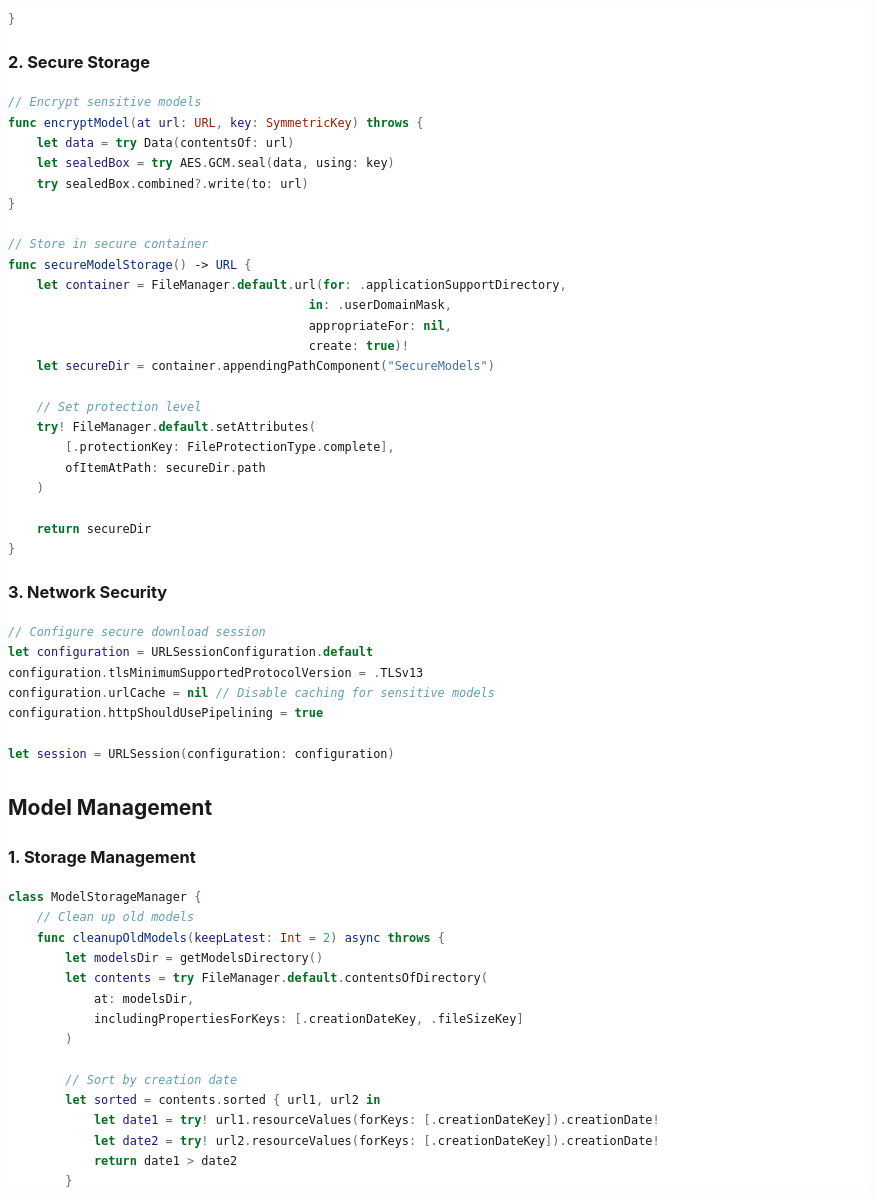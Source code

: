 ```swift
}
```

### 2. Secure Storage

```swift
// Encrypt sensitive models
func encryptModel(at url: URL, key: SymmetricKey) throws {
    let data = try Data(contentsOf: url)
    let sealedBox = try AES.GCM.seal(data, using: key)
    try sealedBox.combined?.write(to: url)
}

// Store in secure container
func secureModelStorage() -> URL {
    let container = FileManager.default.url(for: .applicationSupportDirectory,
                                          in: .userDomainMask,
                                          appropriateFor: nil,
                                          create: true)!
    let secureDir = container.appendingPathComponent("SecureModels")

    // Set protection level
    try! FileManager.default.setAttributes(
        [.protectionKey: FileProtectionType.complete],
        ofItemAtPath: secureDir.path
    )

    return secureDir
}
```

### 3. Network Security

```swift
// Configure secure download session
let configuration = URLSessionConfiguration.default
configuration.tlsMinimumSupportedProtocolVersion = .TLSv13
configuration.urlCache = nil // Disable caching for sensitive models
configuration.httpShouldUsePipelining = true

let session = URLSession(configuration: configuration)
```

## Model Management

### 1. Storage Management

```swift
class ModelStorageManager {
    // Clean up old models
    func cleanupOldModels(keepLatest: Int = 2) async throws {
        let modelsDir = getModelsDirectory()
        let contents = try FileManager.default.contentsOfDirectory(
            at: modelsDir,
            includingPropertiesForKeys: [.creationDateKey, .fileSizeKey]
        )

        // Sort by creation date
        let sorted = contents.sorted { url1, url2 in
            let date1 = try! url1.resourceValues(forKeys: [.creationDateKey]).creationDate!
            let date2 = try! url2.resourceValues(forKeys: [.creationDateKey]).creationDate!
            return date1 > date2
        }

```